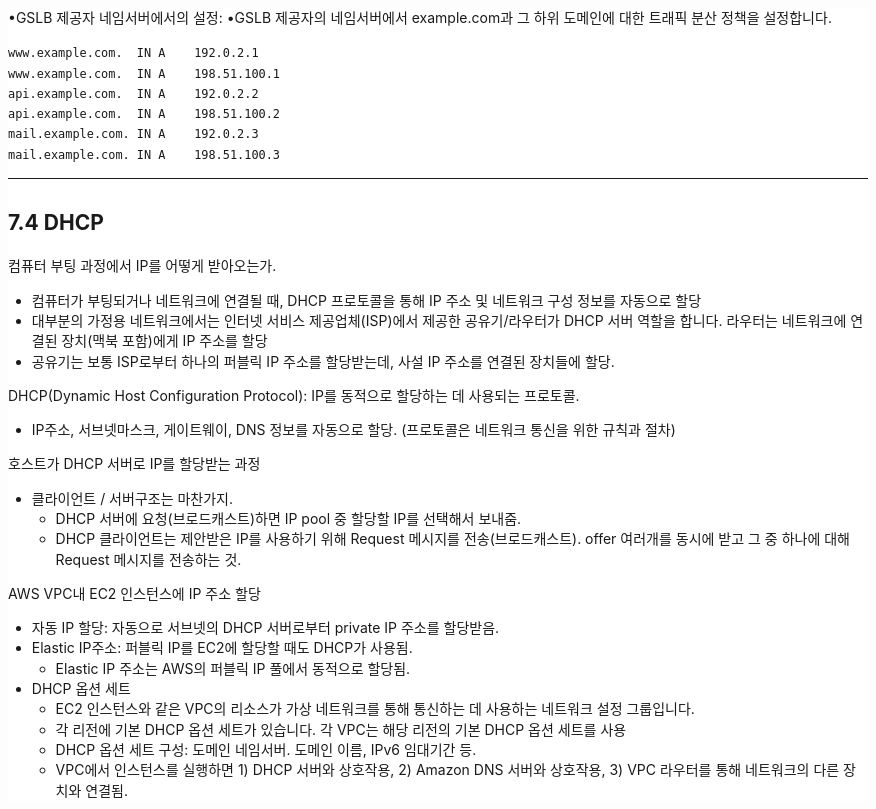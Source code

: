  •GSLB 제공자 네임서버에서의 설정:
 •GSLB 제공자의 네임서버에서 example.com과 그 하위 도메인에 대한 트래픽 분산 정책을 설정합니다.
```
www.example.com.  IN A    192.0.2.1
www.example.com.  IN A    198.51.100.1
api.example.com.  IN A    192.0.2.2
api.example.com.  IN A    198.51.100.2
mail.example.com. IN A    192.0.2.3
mail.example.com. IN A    198.51.100.3
```


---
## 7.4 DHCP
컴퓨터 부팅 과정에서 IP를 어떻게 받아오는가.
- 컴퓨터가 부팅되거나 네트워크에 연결될 때, DHCP 프로토콜을 통해 IP 주소 및 네트워크 구성 정보를 자동으로 할당
- 대부분의 가정용 네트워크에서는 인터넷 서비스 제공업체(ISP)에서 제공한 공유기/라우터가 DHCP 서버 역할을 합니다. 라우터는 네트워크에 연결된 장치(맥북 포함)에게 IP 주소를 할당
- 공유기는 보통 ISP로부터 하나의 퍼블릭 IP 주소를 할당받는데, 사설 IP 주소를 연결된 장치들에 할당. 

DHCP(Dynamic Host Configuration Protocol): IP를 동적으로 할당하는 데 사용되는 프로토콜.
- IP주소, 서브넷마스크, 게이트웨이, DNS 정보를 자동으로 할당. 
(프로토콜은 네트워크 통신을 위한 규칙과 절차)

호스트가 DHCP 서버로 IP를 할당받는 과정
- 클라이언트 / 서버구조는 마찬가지.
	- DHCP 서버에 요청(브로드캐스트)하면 IP pool 중 할당할 IP를 선택해서 보내줌.
	- DHCP 클라이언트는 제안받은 IP를 사용하기 위해 Request 메시지를 전송(브로드캐스트). offer 여러개를 동시에 받고 그 중 하나에 대해 Request 메시지를 전송하는 것. 

AWS VPC내 EC2 인스턴스에 IP 주소 할당
- 자동 IP 할당: 자동으로 서브넷의 DHCP 서버로부터 private IP 주소를 할당받음. 
- Elastic IP주소: 퍼블릭 IP를 EC2에 할당할 때도 DHCP가 사용됨.  
	- Elastic IP 주소는 AWS의 퍼블릭 IP 풀에서 동적으로 할당됨.
- DHCP 옵션 세트
	- EC2 인스턴스와 같은 VPC의 리소스가 가상 네트워크를 통해 통신하는 데 사용하는 네트워크 설정 그룹입니다.
	- 각 리전에 기본 DHCP 옵션 세트가 있습니다. 각 VPC는 해당 리전의 기본 DHCP 옵션 세트를 사용
	- DHCP 옵션 세트 구성: 도메인 네임서버. 도메인 이름, IPv6 임대기간 등.
	- VPC에서 인스턴스를 실행하면 1) DHCP 서버와 상호작용, 2) Amazon DNS 서버와 상호작용, 3) VPC 라우터를 통해 네트워크의 다른 장치와 연결됨.

